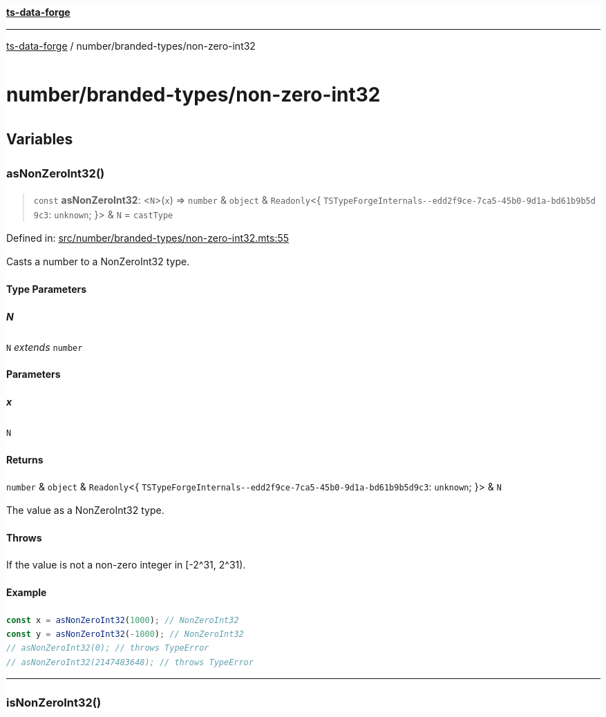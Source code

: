 [**ts-data-forge**](../../README.md)

---

[ts-data-forge](../../README.md) / number/branded-types/non-zero-int32

# number/branded-types/non-zero-int32

## Variables

### asNonZeroInt32()

> `const` **asNonZeroInt32**: \<`N`\>(`x`) => `number` & `object` & `Readonly`\<\{ `TSTypeForgeInternals--edd2f9ce-7ca5-45b0-9d1a-bd61b9b5d9c3`: `unknown`; \}\> & `N` = `castType`

Defined in: [src/number/branded-types/non-zero-int32.mts:55](https://github.com/noshiro-pf/ts-data-forge/blob/main/src/number/branded-types/non-zero-int32.mts#L55)

Casts a number to a NonZeroInt32 type.

#### Type Parameters

##### N

`N` _extends_ `number`

#### Parameters

##### x

`N`

#### Returns

`number` & `object` & `Readonly`\<\{ `TSTypeForgeInternals--edd2f9ce-7ca5-45b0-9d1a-bd61b9b5d9c3`: `unknown`; \}\> & `N`

The value as a NonZeroInt32 type.

#### Throws

If the value is not a non-zero integer in [-2^31, 2^31).

#### Example

```typescript
const x = asNonZeroInt32(1000); // NonZeroInt32
const y = asNonZeroInt32(-1000); // NonZeroInt32
// asNonZeroInt32(0); // throws TypeError
// asNonZeroInt32(2147483648); // throws TypeError
```

---

### isNonZeroInt32()
